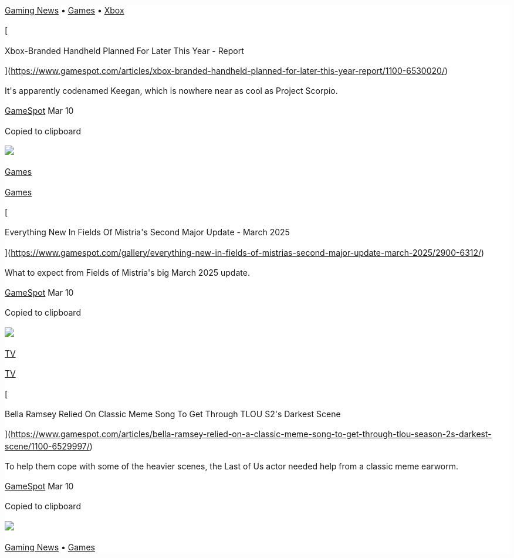 [Gaming News](https://www.fandom.com/topics/gaming-news) •  [Games](https://www.fandom.com/topics/games) •  [Xbox](https://www.fandom.com/topics/xbox)

[

Xbox-Branded Handheld Planned For Later This Year - Report

](https://www.gamespot.com/articles/xbox-branded-handheld-planned-for-later-this-year-report/1100-6530020/)

It's apparently codenamed Keegan, which is nowhere near as cool as Project Scorpio.

[GameSpot](https://www.gamespot.com/articles/xbox-branded-handheld-planned-for-later-this-year-report/1100-6530020/) Mar 10

Copied to clipboard

![](https://static.wikia.nocookie.net/034987cf-df4c-41ad-b917-f04c1cc047b3/scale-to-width-down/800)

[Games](https://www.fandom.com/topics/games)

[Games](https://www.fandom.com/topics/games)

[

Everything New In Fields Of Mistria's Second Major Update - March 2025

](https://www.gamespot.com/gallery/everything-new-in-fields-of-mistrias-second-major-update-march-2025/2900-6312/)

What to expect from Fields of Mistria's big March 2025 update.

[GameSpot](https://www.gamespot.com/gallery/everything-new-in-fields-of-mistrias-second-major-update-march-2025/2900-6312/) Mar 10

Copied to clipboard

![](https://static.wikia.nocookie.net/c22ecdd4-3c7e-4796-ba25-b09fdeb79ba0/scale-to-width-down/800)

[TV](https://www.fandom.com/topics/tv)

[TV](https://www.fandom.com/topics/tv)

[

Bella Ramsey Relied On Classic Meme Song To Get Through TLOU S2's Darkest Scene

](https://www.gamespot.com/articles/bella-ramsey-relied-on-a-classic-meme-song-to-get-through-tlou-season-2s-darkest-scene/1100-6529997/)

To help them cope with some of the heavier scenes, the Last of Us actor needed help from a classic meme earworm.

[GameSpot](https://www.gamespot.com/articles/bella-ramsey-relied-on-a-classic-meme-song-to-get-through-tlou-season-2s-darkest-scene/1100-6529997/) Mar 10

Copied to clipboard

![](https://static.wikia.nocookie.net/c7129fdd-5833-4b7f-96e2-bb1ceba18648/scale-to-width-down/800)

[Gaming News](https://www.fandom.com/topics/gaming-news) • [Games](https://www.fandom.com/topics/games)
